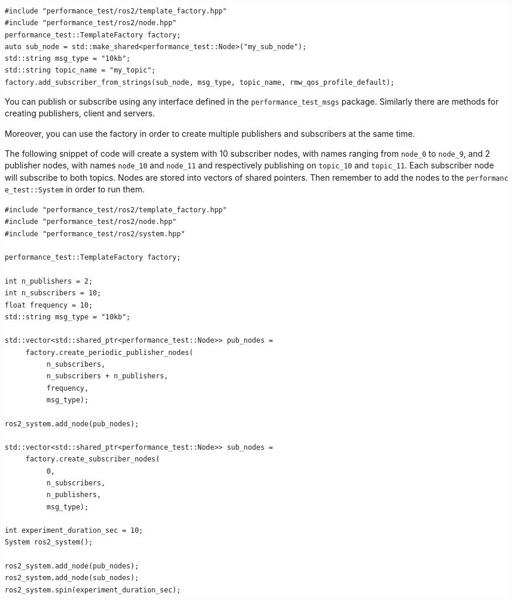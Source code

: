 ```
#include "performance_test/ros2/template_factory.hpp"
#include "performance_test/ros2/node.hpp"
performance_test::TemplateFactory factory;
auto sub_node = std::make_shared<performance_test::Node>("my_sub_node");
std::string msg_type = "10kb";
std::string topic_name = "my_topic";
factory.add_subscriber_from_strings(sub_node, msg_type, topic_name, rmw_qos_profile_default);
```

You can publish or subscribe using any interface defined in the `performance_test_msgs` package.
Similarly there are methods for creating publishers, client and servers.

Moreover, you can use the factory in order to create multiple publishers and subscribers at the same time.

The following snippet of code will create a system with 10 subscriber nodes, with names ranging from `node_0` to `node_9`, and 2 publisher nodes, with names `node_10` and `node_11` and respectively publishing on `topic_10` and `topic_11`.
Each subscriber node will subscribe to both topics.
Nodes are stored into vectors of shared pointers.
Then remember to add the nodes to the `performance_test::System` in order to run them.

```
#include "performance_test/ros2/template_factory.hpp"
#include "performance_test/ros2/node.hpp"
#include "performance_test/ros2/system.hpp"

performance_test::TemplateFactory factory;

int n_publishers = 2;
int n_subscribers = 10;
float frequency = 10;
std::string msg_type = "10kb";

std::vector<std::shared_ptr<performance_test::Node>> pub_nodes =
     factory.create_periodic_publisher_nodes(
          n_subscribers,
          n_subscribers + n_publishers,
          frequency,
          msg_type);

ros2_system.add_node(pub_nodes);

std::vector<std::shared_ptr<performance_test::Node>> sub_nodes =
     factory.create_subscriber_nodes(
          0,
          n_subscribers,
          n_publishers,
          msg_type);

int experiment_duration_sec = 10;
System ros2_system();

ros2_system.add_node(pub_nodes);
ros2_system.add_node(sub_nodes);
ros2_system.spin(experiment_duration_sec);
```
